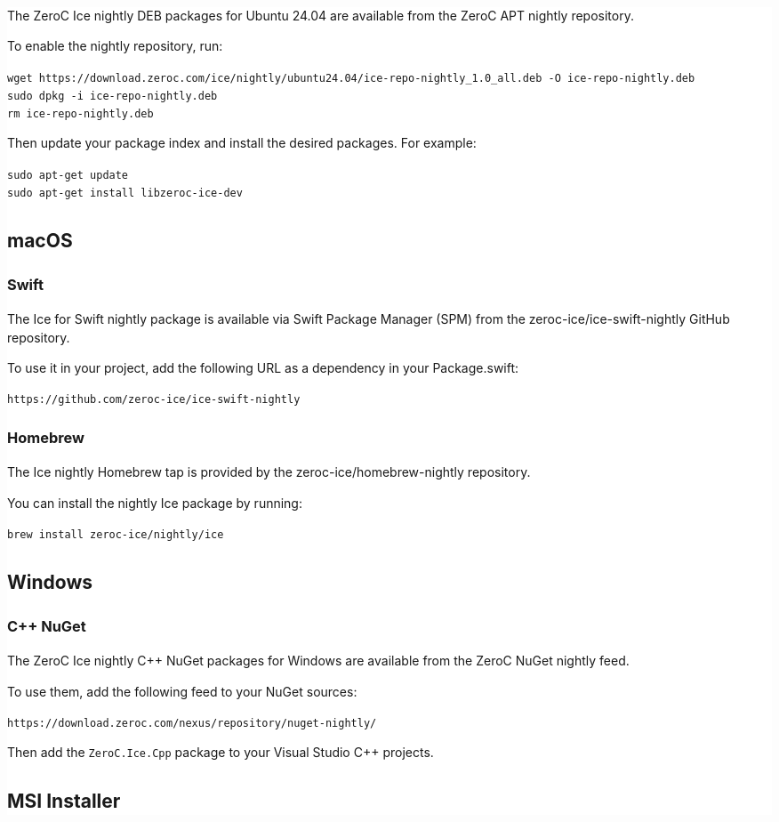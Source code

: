 The ZeroC Ice nightly DEB packages for Ubuntu 24.04 are available from the ZeroC APT nightly repository.

To enable the nightly repository, run:

```shell
wget https://download.zeroc.com/ice/nightly/ubuntu24.04/ice-repo-nightly_1.0_all.deb -O ice-repo-nightly.deb
sudo dpkg -i ice-repo-nightly.deb
rm ice-repo-nightly.deb
```

Then update your package index and install the desired packages. For example:

```shell
sudo apt-get update
sudo apt-get install libzeroc-ice-dev
```

## macOS

### Swift

The Ice for Swift nightly package is available via Swift Package Manager (SPM) from the zeroc-ice/ice-swift-nightly GitHub repository.

To use it in your project, add the following URL as a dependency in your Package.swift:

```shell
https://github.com/zeroc-ice/ice-swift-nightly
```

### Homebrew

The Ice nightly Homebrew tap is provided by the zeroc-ice/homebrew-nightly repository.

You can install the nightly Ice package by running:

```shell
brew install zeroc-ice/nightly/ice
```

## Windows

### C++ NuGet

The ZeroC Ice nightly C++ NuGet packages for Windows are available from the ZeroC NuGet nightly feed.

To use them, add the following feed to your NuGet sources:

```shell
https://download.zeroc.com/nexus/repository/nuget-nightly/
```

Then add the `ZeroC.Ice.Cpp` package to your Visual Studio C++ projects.

## MSI Installer
